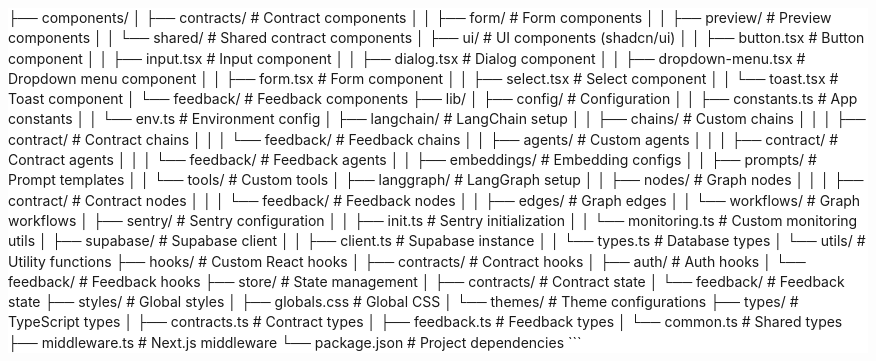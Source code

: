 ├── components/
│ ├── contracts/ # Contract components
│ │ ├── form/ # Form components
│ │ ├── preview/ # Preview components
│ │ └── shared/ # Shared contract components
│ ├── ui/ # UI components (shadcn/ui)
│ │ ├── button.tsx # Button component
│ │ ├── input.tsx # Input component
│ │ ├── dialog.tsx # Dialog component
│ │ ├── dropdown-menu.tsx # Dropdown menu component
│ │ ├── form.tsx # Form component
│ │ ├── select.tsx # Select component
│ │ └── toast.tsx # Toast component
│ └── feedback/ # Feedback components
├── lib/
│ ├── config/ # Configuration
│ │ ├── constants.ts # App constants
│ │ └── env.ts # Environment config
│ ├── langchain/ # LangChain setup
│ │ ├── chains/ # Custom chains
│ │ │ ├── contract/ # Contract chains
│ │ │ └── feedback/ # Feedback chains
│ │ ├── agents/ # Custom agents
│ │ │ ├── contract/ # Contract agents
│ │ │ └── feedback/ # Feedback agents
│ │ ├── embeddings/ # Embedding configs
│ │ ├── prompts/ # Prompt templates
│ │ └── tools/ # Custom tools
│ ├── langgraph/ # LangGraph setup
│ │ ├── nodes/ # Graph nodes
│ │ │ ├── contract/ # Contract nodes
│ │ │ └── feedback/ # Feedback nodes
│ │ ├── edges/ # Graph edges
│ │ └── workflows/ # Graph workflows
│ ├── sentry/ # Sentry configuration
│ │ ├── init.ts # Sentry initialization
│ │ └── monitoring.ts # Custom monitoring utils
│ ├── supabase/ # Supabase client
│ │ ├── client.ts # Supabase instance
│ │ └── types.ts # Database types
│ └── utils/ # Utility functions
├── hooks/ # Custom React hooks
│ ├── contracts/ # Contract hooks
│ ├── auth/ # Auth hooks
│ └── feedback/ # Feedback hooks
├── store/ # State management
│ ├── contracts/ # Contract state
│ └── feedback/ # Feedback state
├── styles/ # Global styles
│ ├── globals.css # Global CSS
│ └── themes/ # Theme configurations
├── types/ # TypeScript types
│ ├── contracts.ts # Contract types
│ ├── feedback.ts # Feedback types
│ └── common.ts # Shared types
├── middleware.ts # Next.js middleware
└── package.json # Project dependencies
\`\`\`
